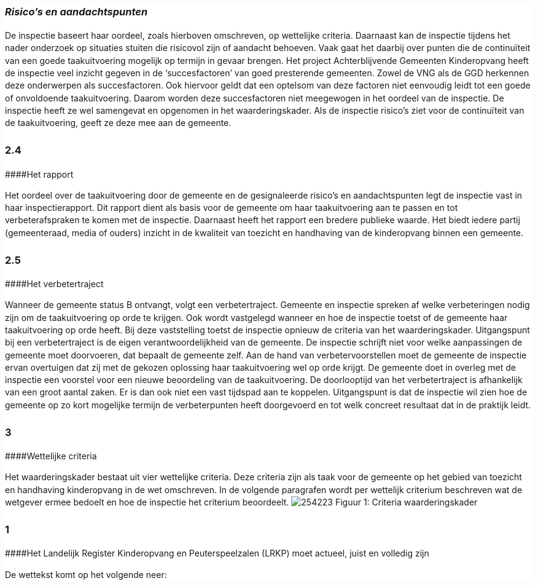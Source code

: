### *Risico’s en aandachtspunten* 

De inspectie baseert haar oordeel, zoals hierboven omschreven, op wettelijke criteria. Daarnaast kan de inspectie tijdens het nader onderzoek op situaties stuiten die risicovol zijn of aandacht behoeven. Vaak gaat het daarbij over punten die de continuïteit van een goede taakuitvoering mogelijk op termijn in gevaar brengen. Het project Achterblijvende Gemeenten Kinderopvang heeft de inspectie veel inzicht gegeven in de ‘succesfactoren’ van goed presterende gemeenten. Zowel de VNG als de GGD herkennen deze onderwerpen als succesfactoren. Ook hiervoor geldt dat een optelsom van deze factoren niet eenvoudig leidt tot een goede of onvoldoende taakuitvoering. Daarom worden deze succesfactoren niet meegewogen in het oordeel van de inspectie. De inspectie heeft ze wel samengevat en opgenomen in het waarderingskader. Als de inspectie risico’s ziet voor de continuïteit van de taakuitvoering, geeft ze deze mee aan de gemeente.    
### 2.4  

####Het rapport

Het oordeel over de taakuitvoering door de gemeente en de gesignaleerde risico’s en aandachtspunten legt de inspectie vast in haar inspectierapport. Dit rapport dient als basis voor de gemeente om haar taakuitvoering aan te passen en tot verbeterafspraken te komen met de inspectie. Daarnaast heeft het rapport een bredere publieke waarde. Het biedt iedere partij (gemeenteraad, media of ouders) inzicht in de kwaliteit van toezicht en handhaving van de kinderopvang binnen een gemeente.    
### 2.5  

####Het verbetertraject

Wanneer de gemeente status B ontvangt, volgt een verbetertraject. Gemeente en inspectie spreken af welke verbeteringen nodig zijn om de taakuitvoering op orde te krijgen. Ook wordt vastgelegd wanneer en hoe de inspectie toetst of de gemeente haar taakuitvoering op orde heeft. Bij deze vaststelling toetst de inspectie opnieuw de criteria van het waarderingskader. Uitgangspunt bij een verbetertraject is de eigen verantwoordelijkheid van de gemeente. De inspectie schrijft niet voor welke aanpassingen de gemeente moet doorvoeren, dat bepaalt de gemeente zelf. Aan de hand van verbetervoorstellen moet de gemeente de inspectie ervan overtuigen dat zij met de gekozen oplossing haar taakuitvoering wel op orde krijgt. De gemeente doet in overleg met de inspectie een voorstel voor een nieuwe beoordeling van de taakuitvoering. De doorlooptijd van het verbetertraject is afhankelijk van een groot aantal zaken. Er is dan ook niet een vast tijdspad aan te koppelen. Uitgangspunt is dat de inspectie wil zien hoe de gemeente op zo kort mogelijke termijn de verbeterpunten heeft doorgevoerd en tot welk concreet resultaat dat in de praktijk leidt.     
### 3  

####Wettelijke criteria

Het waarderingskader bestaat uit vier wettelijke criteria. Deze criteria zijn als taak voor de gemeente op het gebied van toezicht en handhaving kinderopvang in de wet omschreven. In de volgende paragrafen wordt per wettelijk criterium beschreven wat de wetgever ermee bedoelt en hoe de inspectie het criterium beoordeelt. ![254223](http://wetten.overheid.nl/Illustration/254223)
Figuur 1: Criteria waarderingskader   
### 1  

####Het Landelijk Register Kinderopvang en Peuterspeelzalen (LRKP) moet actueel, juist en volledig zijn

De wettekst komt op het volgende neer: 
